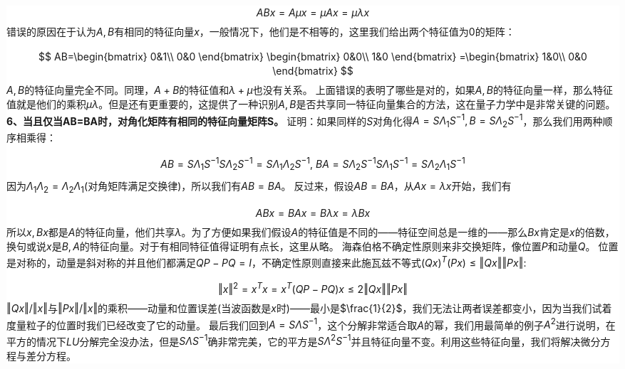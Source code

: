 $$
ABx=A\mu x=\mu Ax=\mu\lambda x
$$
错误的原因在于认为$A,B$有相同的特征向量$x$，一般情况下，他们是不相等的，这里我们给出两个特征值为0的矩阵：

$$
AB=\begin{bmatrix}
0&1\\
0&0
\end{bmatrix}
\begin{bmatrix}
0&0\\
1&0
\end{bmatrix}
=\begin{bmatrix}
1&0\\
0&0
\end{bmatrix}
$$
$A,B$的特征向量完全不同。同理，$A+B$的特征值和$\lambda+\mu$也没有关系。
上面错误的表明了哪些是对的，如果$A,B$的特征向量一样，那么特征值就是他们的乘积$\mu\lambda$。但是还有更重要的，这提供了一种识别$A,B$是否共享同一特征向量集合的方法，这在量子力学中是非常关键的问题。
**6、当且仅当****AB=BA****时，对角化矩阵有相同的特征向量矩阵****S****。**
证明：如果同样的$S$对角化得$A=S\Lambda_1S^{-1},B=S\Lambda_2S^{-1}$，那么我们用两种顺序相乘得：

$$
AB=S\Lambda_1S^{-1}S\Lambda_2S^{-1}=S\Lambda_1\Lambda_2S^{-1},\
BA=S\Lambda_2S^{-1}S\Lambda_1S^{-1}=S\Lambda_2\Lambda_1S^{-1}
$$
因为$\Lambda_1\Lambda_2=\Lambda_2\Lambda_1$(对角矩阵满足交换律)，所以我们有$AB=BA$。
反过来，假设$AB=BA$，从$Ax=\lambda x$开始，我们有

$$
ABx=BAx=B\lambda x=\lambda Bx
$$
所以$x,Bx$都是$A$的特征向量，他们共享$\lambda$。为了方便如果我们假设$A$的特征值是不同的——特征空间总是一维的——那么$Bx$肯定是$x$的倍数，换句或说$x$是$B,A$的特征向量。对于有相同特征值得证明有点长，这里从略。
海森伯格不确定性原则来非交换矩阵，像位置$P$和动量$Q$。 位置是对称的，动量是斜对称的并且他们都满足$QP-PQ=I$，不确定性原则直接来此施瓦兹不等式$(Qx)^{T}(Px)\leq\Vert Qx\Vert\Vert Px\Vert$:

$$
\Vert x\Vert^2=x^{T}x=x^{T}(QP-PQ)x\leq2\Vert Qx\Vert\Vert Px\Vert
$$
$\Vert Qx\Vert/\Vert x\Vert$与$\Vert Px\Vert/\Vert x\Vert$的乘积——动量和位置误差(当波函数是$x$时)——最小是$\frac{1}{2}$，我们无法让两者误差都变小，因为当我们试着度量粒子的位置时我们已经改变了它的动量。
最后我们回到$A=S\Lambda S^{-1}$，这个分解非常适合取$A$的幂，我们用最简单的例子$A^2$进行说明，在平方的情况下$LU$分解完全没办法，但是$S\Lambda S^{-1}$确非常完美，它的平方是$S\Lambda^2S^{-1}$并且特征向量不变。利用这些特征向量，我们将解决微分方程与差分方程。

